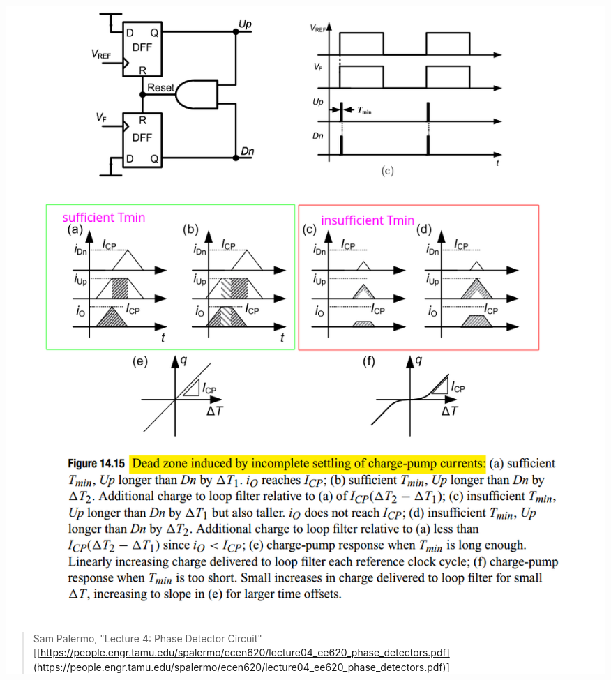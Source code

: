 ![image-20241222190011244](clocking/image-20241222190011244.png)



> Sam Palermo, "Lecture 4: Phase Detector Circuit" [[https://people.engr.tamu.edu/spalermo/ecen620/lecture04_ee620_phase_detectors.pdf](https://people.engr.tamu.edu/spalermo/ecen620/lecture04_ee620_phase_detectors.pdf)]

